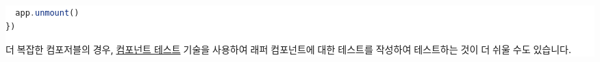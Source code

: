 ```js
  app.unmount()
})
```

더 복잡한 컴포저블의 경우,
[컴포넌트 테스트](#component-testing) 기술을 사용하여 래퍼 컴포넌트에 대한 테스트를 작성하여 테스트하는 것이 더 쉬울 수도 있습니다.


